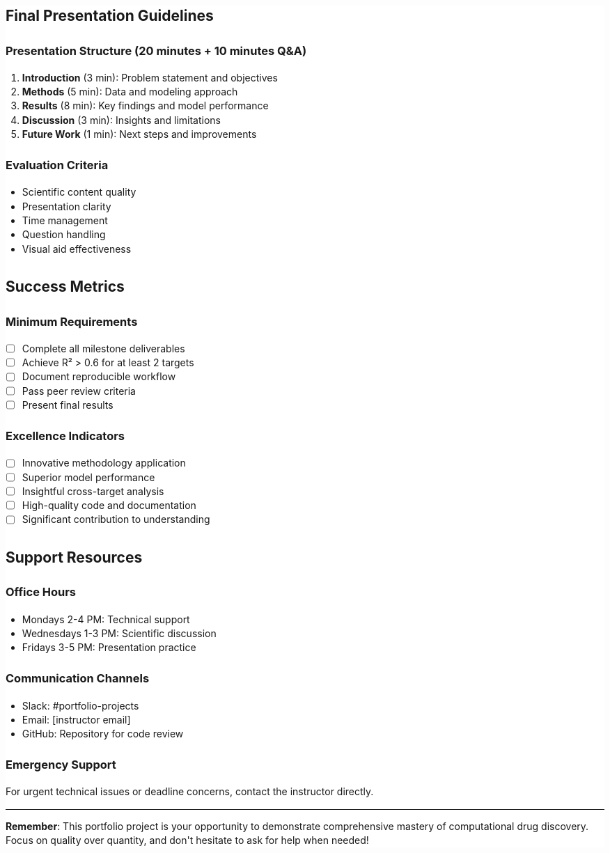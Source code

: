 ## Final Presentation Guidelines

### Presentation Structure (20 minutes + 10 minutes Q&A)
1. **Introduction** (3 min): Problem statement and objectives
2. **Methods** (5 min): Data and modeling approach
3. **Results** (8 min): Key findings and model performance
4. **Discussion** (3 min): Insights and limitations
5. **Future Work** (1 min): Next steps and improvements

### Evaluation Criteria
- Scientific content quality
- Presentation clarity
- Time management
- Question handling
- Visual aid effectiveness

## Success Metrics

### Minimum Requirements
- [ ] Complete all milestone deliverables
- [ ] Achieve R² > 0.6 for at least 2 targets
- [ ] Document reproducible workflow
- [ ] Pass peer review criteria
- [ ] Present final results

### Excellence Indicators
- [ ] Innovative methodology application
- [ ] Superior model performance
- [ ] Insightful cross-target analysis
- [ ] High-quality code and documentation
- [ ] Significant contribution to understanding

## Support Resources

### Office Hours
- Mondays 2-4 PM: Technical support
- Wednesdays 1-3 PM: Scientific discussion
- Fridays 3-5 PM: Presentation practice

### Communication Channels
- Slack: #portfolio-projects
- Email: [instructor email]
- GitHub: Repository for code review

### Emergency Support
For urgent technical issues or deadline concerns, contact the instructor directly.

---

**Remember**: This portfolio project is your opportunity to demonstrate comprehensive mastery of computational drug discovery. Focus on quality over quantity, and don't hesitate to ask for help when needed!
